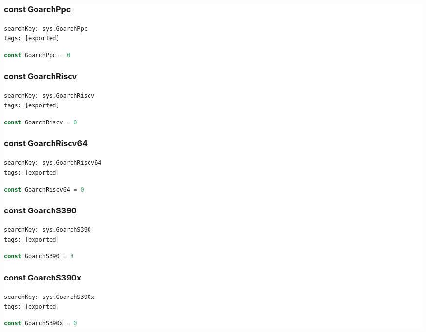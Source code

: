 ### <a id="GoarchPpc" href="#GoarchPpc">const GoarchPpc</a>

```
searchKey: sys.GoarchPpc
tags: [exported]
```

```Go
const GoarchPpc = 0
```

### <a id="GoarchRiscv" href="#GoarchRiscv">const GoarchRiscv</a>

```
searchKey: sys.GoarchRiscv
tags: [exported]
```

```Go
const GoarchRiscv = 0
```

### <a id="GoarchRiscv64" href="#GoarchRiscv64">const GoarchRiscv64</a>

```
searchKey: sys.GoarchRiscv64
tags: [exported]
```

```Go
const GoarchRiscv64 = 0
```

### <a id="GoarchS390" href="#GoarchS390">const GoarchS390</a>

```
searchKey: sys.GoarchS390
tags: [exported]
```

```Go
const GoarchS390 = 0
```

### <a id="GoarchS390x" href="#GoarchS390x">const GoarchS390x</a>

```
searchKey: sys.GoarchS390x
tags: [exported]
```

```Go
const GoarchS390x = 0
```
